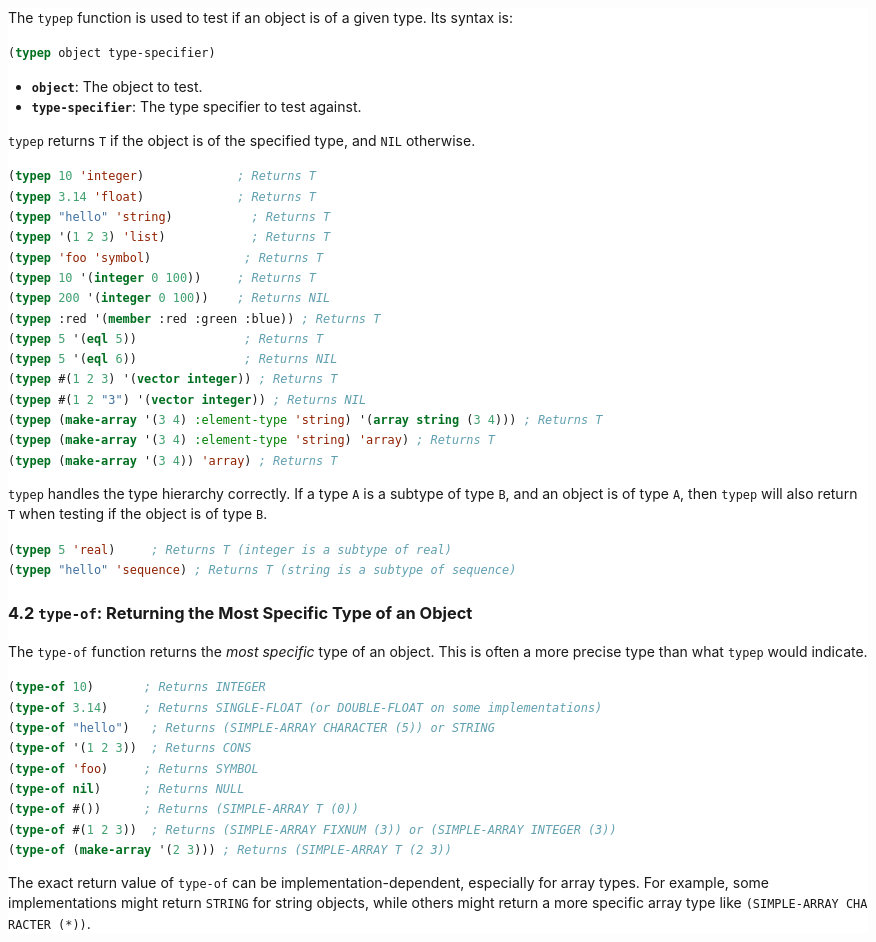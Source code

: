 The `typep` function is used to test if an object is of a given type. Its syntax is:

```lisp
(typep object type-specifier)
```

* **`object`**: The object to test.
* **`type-specifier`**: The type specifier to test against.

`typep` returns `T` if the object is of the specified type, and `NIL` otherwise.

```lisp
(typep 10 'integer)             ; Returns T
(typep 3.14 'float)             ; Returns T
(typep "hello" 'string)           ; Returns T
(typep '(1 2 3) 'list)            ; Returns T
(typep 'foo 'symbol)             ; Returns T
(typep 10 '(integer 0 100))     ; Returns T
(typep 200 '(integer 0 100))    ; Returns NIL
(typep :red '(member :red :green :blue)) ; Returns T
(typep 5 '(eql 5))               ; Returns T
(typep 5 '(eql 6))               ; Returns NIL
(typep #(1 2 3) '(vector integer)) ; Returns T
(typep #(1 2 "3") '(vector integer)) ; Returns NIL
(typep (make-array '(3 4) :element-type 'string) '(array string (3 4))) ; Returns T
(typep (make-array '(3 4) :element-type 'string) 'array) ; Returns T
(typep (make-array '(3 4)) 'array) ; Returns T
```

`typep` handles the type hierarchy correctly. If a type `A` is a subtype of type `B`, and an object is of type `A`, then `typep` will also return `T` when testing if the object is of type `B`.

```lisp
(typep 5 'real)     ; Returns T (integer is a subtype of real)
(typep "hello" 'sequence) ; Returns T (string is a subtype of sequence)
```

### 4.2 `type-of`: Returning the Most Specific Type of an Object

The `type-of` function returns the *most specific* type of an object. This is often a more precise type than what `typep` would indicate.

```lisp
(type-of 10)       ; Returns INTEGER
(type-of 3.14)     ; Returns SINGLE-FLOAT (or DOUBLE-FLOAT on some implementations)
(type-of "hello")   ; Returns (SIMPLE-ARRAY CHARACTER (5)) or STRING
(type-of '(1 2 3))  ; Returns CONS
(type-of 'foo)     ; Returns SYMBOL
(type-of nil)      ; Returns NULL
(type-of #())      ; Returns (SIMPLE-ARRAY T (0))
(type-of #(1 2 3))  ; Returns (SIMPLE-ARRAY FIXNUM (3)) or (SIMPLE-ARRAY INTEGER (3))
(type-of (make-array '(2 3))) ; Returns (SIMPLE-ARRAY T (2 3))
```

The exact return value of `type-of` can be implementation-dependent, especially for array types. For example, some implementations might return `STRING` for string objects, while others might return a more specific array type like `(SIMPLE-ARRAY CHARACTER (*))`.
